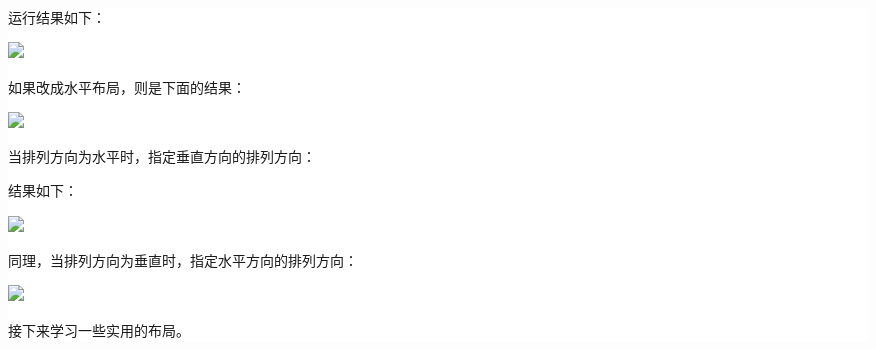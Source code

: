 运行结果如下：

<img src="03.png" width=480px>

如果改成水平布局，则是下面的结果：

<img src="04.png" width=480px>

当排列方向为水平时，指定垂直方向的排列方向：

结果如下：

<img src="05.png" width=480px>

同理，当排列方向为垂直时，指定水平方向的排列方向：

<img src="06.png" width=480px>

接下来学习一些实用的布局。